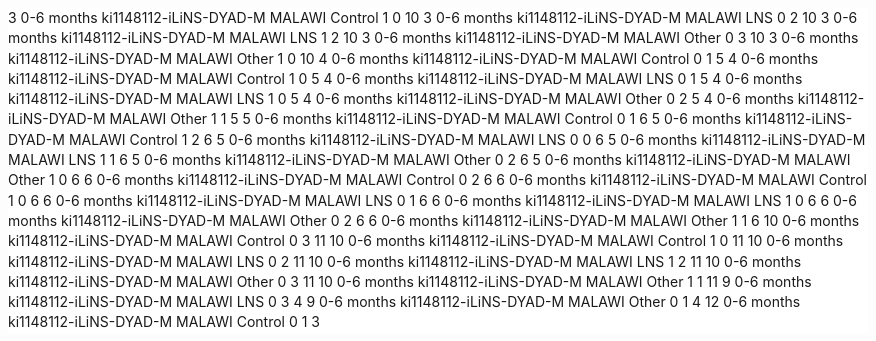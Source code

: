 3       0-6 months    ki1148112-iLiNS-DYAD-M      MALAWI                         Control               1        0     10
3       0-6 months    ki1148112-iLiNS-DYAD-M      MALAWI                         LNS                   0        2     10
3       0-6 months    ki1148112-iLiNS-DYAD-M      MALAWI                         LNS                   1        2     10
3       0-6 months    ki1148112-iLiNS-DYAD-M      MALAWI                         Other                 0        3     10
3       0-6 months    ki1148112-iLiNS-DYAD-M      MALAWI                         Other                 1        0     10
4       0-6 months    ki1148112-iLiNS-DYAD-M      MALAWI                         Control               0        1      5
4       0-6 months    ki1148112-iLiNS-DYAD-M      MALAWI                         Control               1        0      5
4       0-6 months    ki1148112-iLiNS-DYAD-M      MALAWI                         LNS                   0        1      5
4       0-6 months    ki1148112-iLiNS-DYAD-M      MALAWI                         LNS                   1        0      5
4       0-6 months    ki1148112-iLiNS-DYAD-M      MALAWI                         Other                 0        2      5
4       0-6 months    ki1148112-iLiNS-DYAD-M      MALAWI                         Other                 1        1      5
5       0-6 months    ki1148112-iLiNS-DYAD-M      MALAWI                         Control               0        1      6
5       0-6 months    ki1148112-iLiNS-DYAD-M      MALAWI                         Control               1        2      6
5       0-6 months    ki1148112-iLiNS-DYAD-M      MALAWI                         LNS                   0        0      6
5       0-6 months    ki1148112-iLiNS-DYAD-M      MALAWI                         LNS                   1        1      6
5       0-6 months    ki1148112-iLiNS-DYAD-M      MALAWI                         Other                 0        2      6
5       0-6 months    ki1148112-iLiNS-DYAD-M      MALAWI                         Other                 1        0      6
6       0-6 months    ki1148112-iLiNS-DYAD-M      MALAWI                         Control               0        2      6
6       0-6 months    ki1148112-iLiNS-DYAD-M      MALAWI                         Control               1        0      6
6       0-6 months    ki1148112-iLiNS-DYAD-M      MALAWI                         LNS                   0        1      6
6       0-6 months    ki1148112-iLiNS-DYAD-M      MALAWI                         LNS                   1        0      6
6       0-6 months    ki1148112-iLiNS-DYAD-M      MALAWI                         Other                 0        2      6
6       0-6 months    ki1148112-iLiNS-DYAD-M      MALAWI                         Other                 1        1      6
10      0-6 months    ki1148112-iLiNS-DYAD-M      MALAWI                         Control               0        3     11
10      0-6 months    ki1148112-iLiNS-DYAD-M      MALAWI                         Control               1        0     11
10      0-6 months    ki1148112-iLiNS-DYAD-M      MALAWI                         LNS                   0        2     11
10      0-6 months    ki1148112-iLiNS-DYAD-M      MALAWI                         LNS                   1        2     11
10      0-6 months    ki1148112-iLiNS-DYAD-M      MALAWI                         Other                 0        3     11
10      0-6 months    ki1148112-iLiNS-DYAD-M      MALAWI                         Other                 1        1     11
9       0-6 months    ki1148112-iLiNS-DYAD-M      MALAWI                         LNS                   0        3      4
9       0-6 months    ki1148112-iLiNS-DYAD-M      MALAWI                         Other                 0        1      4
12      0-6 months    ki1148112-iLiNS-DYAD-M      MALAWI                         Control               0        1      3